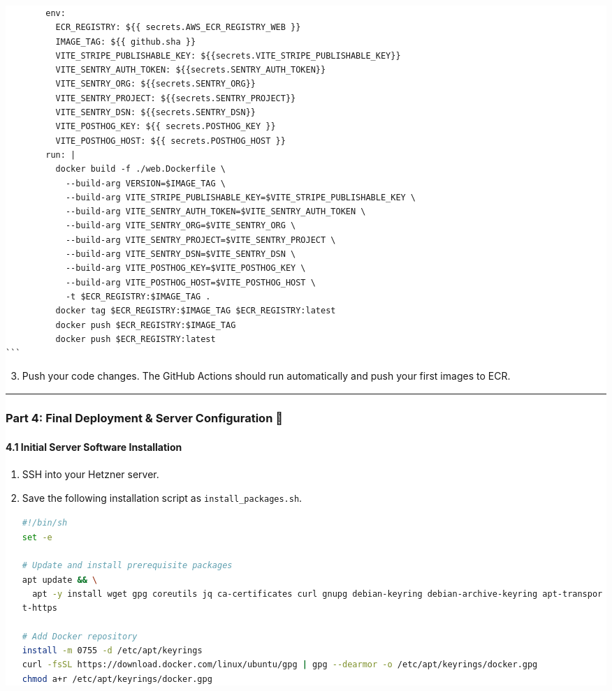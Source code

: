             env:
              ECR_REGISTRY: ${{ secrets.AWS_ECR_REGISTRY_WEB }}
              IMAGE_TAG: ${{ github.sha }}
              VITE_STRIPE_PUBLISHABLE_KEY: ${{secrets.VITE_STRIPE_PUBLISHABLE_KEY}}
              VITE_SENTRY_AUTH_TOKEN: ${{secrets.SENTRY_AUTH_TOKEN}}
              VITE_SENTRY_ORG: ${{secrets.SENTRY_ORG}}
              VITE_SENTRY_PROJECT: ${{secrets.SENTRY_PROJECT}}
              VITE_SENTRY_DSN: ${{secrets.SENTRY_DSN}}
              VITE_POSTHOG_KEY: ${{ secrets.POSTHOG_KEY }}
              VITE_POSTHOG_HOST: ${{ secrets.POSTHOG_HOST }}
            run: |
              docker build -f ./web.Dockerfile \
                --build-arg VERSION=$IMAGE_TAG \
                --build-arg VITE_STRIPE_PUBLISHABLE_KEY=$VITE_STRIPE_PUBLISHABLE_KEY \
                --build-arg VITE_SENTRY_AUTH_TOKEN=$VITE_SENTRY_AUTH_TOKEN \
                --build-arg VITE_SENTRY_ORG=$VITE_SENTRY_ORG \
                --build-arg VITE_SENTRY_PROJECT=$VITE_SENTRY_PROJECT \
                --build-arg VITE_SENTRY_DSN=$VITE_SENTRY_DSN \
                --build-arg VITE_POSTHOG_KEY=$VITE_POSTHOG_KEY \
                --build-arg VITE_POSTHOG_HOST=$VITE_POSTHOG_HOST \
                -t $ECR_REGISTRY:$IMAGE_TAG .
              docker tag $ECR_REGISTRY:$IMAGE_TAG $ECR_REGISTRY:latest
              docker push $ECR_REGISTRY:$IMAGE_TAG
              docker push $ECR_REGISTRY:latest
    ```

3.  Push your code changes. The GitHub Actions should run automatically and push your first images to ECR.

---

### **Part 4: Final Deployment & Server Configuration** 🚀

#### **4.1 Initial Server Software Installation**

1.  SSH into your Hetzner server.
2.  Save the following installation script as `install_packages.sh`.

    ```sh
    #!/bin/sh
    set -e

    # Update and install prerequisite packages
    apt update && \
      apt -y install wget gpg coreutils jq ca-certificates curl gnupg debian-keyring debian-archive-keyring apt-transport-https

    # Add Docker repository
    install -m 0755 -d /etc/apt/keyrings
    curl -fsSL https://download.docker.com/linux/ubuntu/gpg | gpg --dearmor -o /etc/apt/keyrings/docker.gpg
    chmod a+r /etc/apt/keyrings/docker.gpg
